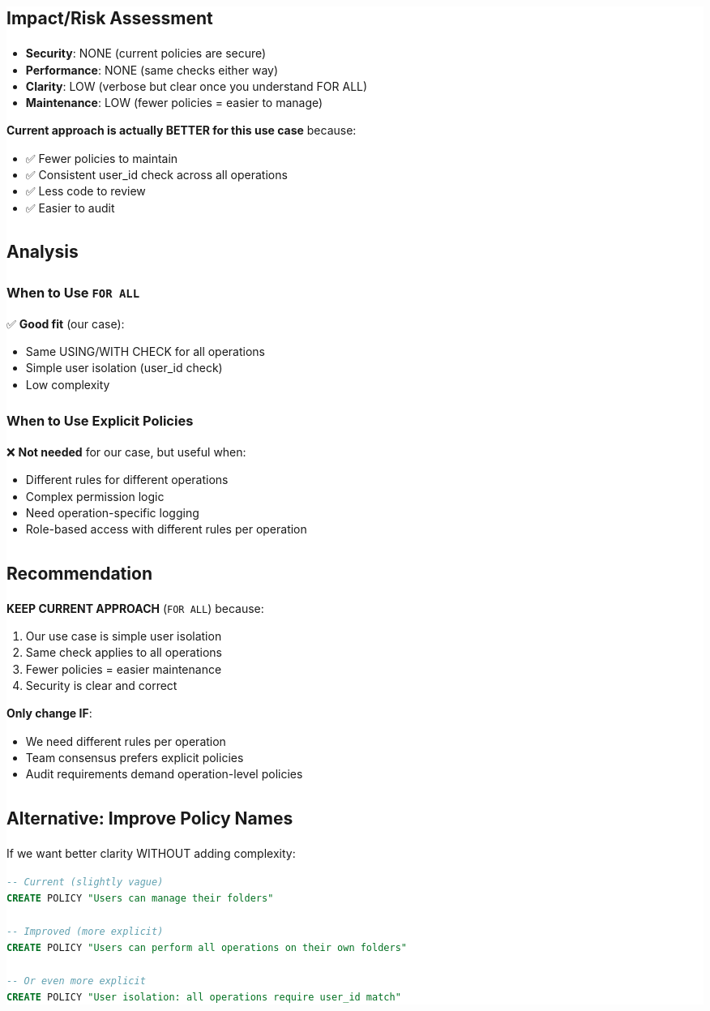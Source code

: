## Impact/Risk Assessment
- **Security**: NONE (current policies are secure)
- **Performance**: NONE (same checks either way)
- **Clarity**: LOW (verbose but clear once you understand FOR ALL)
- **Maintenance**: LOW (fewer policies = easier to manage)

**Current approach is actually BETTER for this use case** because:
- ✅ Fewer policies to maintain
- ✅ Consistent user_id check across all operations
- ✅ Less code to review
- ✅ Easier to audit

## Analysis

### When to Use `FOR ALL`
✅ **Good fit** (our case):
- Same USING/WITH CHECK for all operations
- Simple user isolation (user_id check)
- Low complexity

### When to Use Explicit Policies
❌ **Not needed** for our case, but useful when:
- Different rules for different operations
- Complex permission logic
- Need operation-specific logging
- Role-based access with different rules per operation

## Recommendation
**KEEP CURRENT APPROACH** (`FOR ALL`) because:
1. Our use case is simple user isolation
2. Same check applies to all operations
3. Fewer policies = easier maintenance
4. Security is clear and correct

**Only change IF**:
- We need different rules per operation
- Team consensus prefers explicit policies
- Audit requirements demand operation-level policies

## Alternative: Improve Policy Names
If we want better clarity WITHOUT adding complexity:

```sql
-- Current (slightly vague)
CREATE POLICY "Users can manage their folders"

-- Improved (more explicit)
CREATE POLICY "Users can perform all operations on their own folders"

-- Or even more explicit
CREATE POLICY "User isolation: all operations require user_id match"
```
